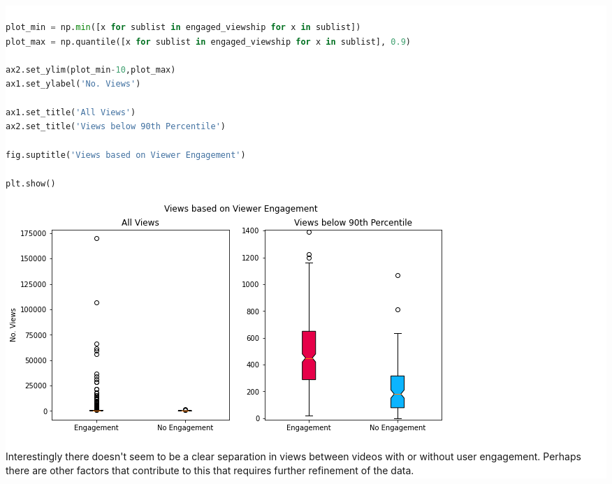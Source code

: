 ```python

plot_min = np.min([x for sublist in engaged_viewship for x in sublist])
plot_max = np.quantile([x for sublist in engaged_viewship for x in sublist], 0.9)

ax2.set_ylim(plot_min-10,plot_max)
ax1.set_ylabel('No. Views')

ax1.set_title('All Views')
ax2.set_title('Views below 90th Percentile')

fig.suptitle('Views based on Viewer Engagement')

plt.show()
```


    
![png](output_23_0.png)
    


Interestingly there doesn't seem to be a clear separation in views between videos with or without user engagement. Perhaps there are other factors that contribute to this that requires further refinement of the data.
